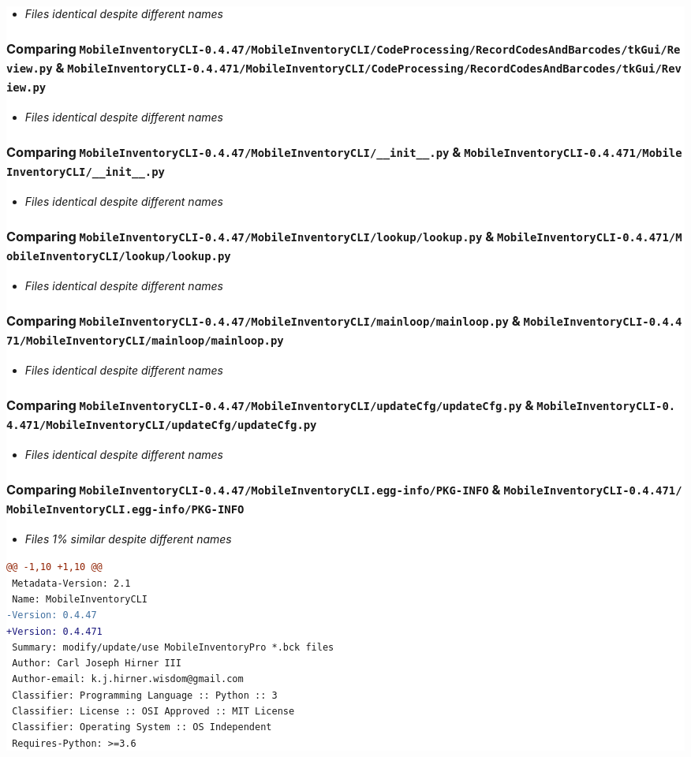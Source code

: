  * *Files identical despite different names*

### Comparing `MobileInventoryCLI-0.4.47/MobileInventoryCLI/CodeProcessing/RecordCodesAndBarcodes/tkGui/Review.py` & `MobileInventoryCLI-0.4.471/MobileInventoryCLI/CodeProcessing/RecordCodesAndBarcodes/tkGui/Review.py`

 * *Files identical despite different names*

### Comparing `MobileInventoryCLI-0.4.47/MobileInventoryCLI/__init__.py` & `MobileInventoryCLI-0.4.471/MobileInventoryCLI/__init__.py`

 * *Files identical despite different names*

### Comparing `MobileInventoryCLI-0.4.47/MobileInventoryCLI/lookup/lookup.py` & `MobileInventoryCLI-0.4.471/MobileInventoryCLI/lookup/lookup.py`

 * *Files identical despite different names*

### Comparing `MobileInventoryCLI-0.4.47/MobileInventoryCLI/mainloop/mainloop.py` & `MobileInventoryCLI-0.4.471/MobileInventoryCLI/mainloop/mainloop.py`

 * *Files identical despite different names*

### Comparing `MobileInventoryCLI-0.4.47/MobileInventoryCLI/updateCfg/updateCfg.py` & `MobileInventoryCLI-0.4.471/MobileInventoryCLI/updateCfg/updateCfg.py`

 * *Files identical despite different names*

### Comparing `MobileInventoryCLI-0.4.47/MobileInventoryCLI.egg-info/PKG-INFO` & `MobileInventoryCLI-0.4.471/MobileInventoryCLI.egg-info/PKG-INFO`

 * *Files 1% similar despite different names*

```diff
@@ -1,10 +1,10 @@
 Metadata-Version: 2.1
 Name: MobileInventoryCLI
-Version: 0.4.47
+Version: 0.4.471
 Summary: modify/update/use MobileInventoryPro *.bck files
 Author: Carl Joseph Hirner III
 Author-email: k.j.hirner.wisdom@gmail.com
 Classifier: Programming Language :: Python :: 3
 Classifier: License :: OSI Approved :: MIT License
 Classifier: Operating System :: OS Independent
 Requires-Python: >=3.6
```
